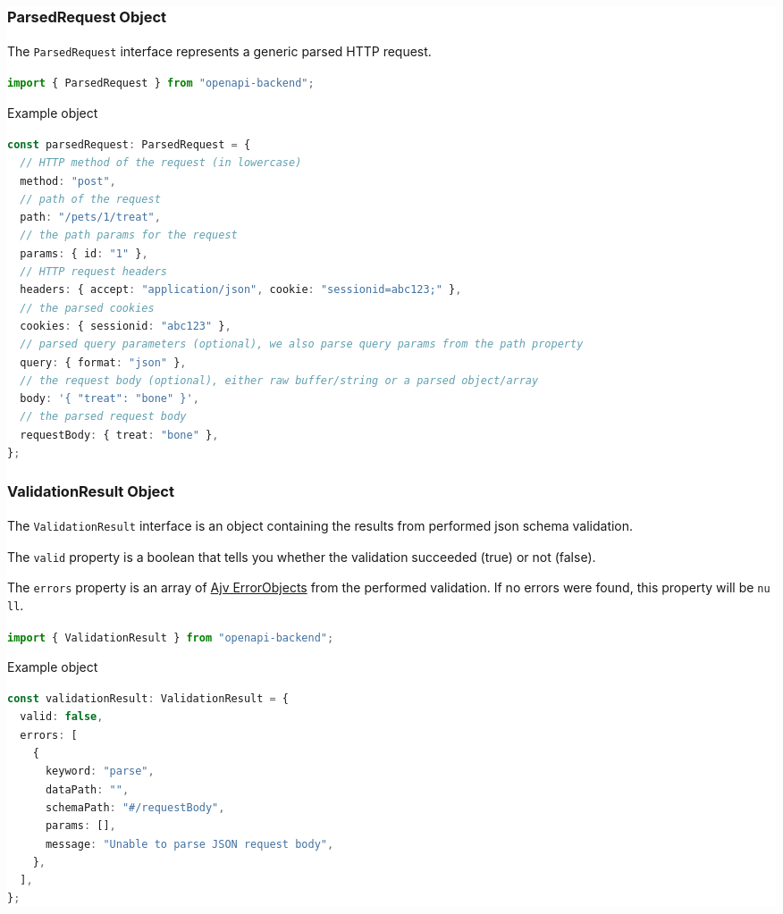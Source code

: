 ### ParsedRequest Object

The `ParsedRequest` interface represents a generic parsed HTTP request.

```typescript
import { ParsedRequest } from "openapi-backend";
```

Example object

```typescript
const parsedRequest: ParsedRequest = {
  // HTTP method of the request (in lowercase)
  method: "post",
  // path of the request
  path: "/pets/1/treat",
  // the path params for the request
  params: { id: "1" },
  // HTTP request headers
  headers: { accept: "application/json", cookie: "sessionid=abc123;" },
  // the parsed cookies
  cookies: { sessionid: "abc123" },
  // parsed query parameters (optional), we also parse query params from the path property
  query: { format: "json" },
  // the request body (optional), either raw buffer/string or a parsed object/array
  body: '{ "treat": "bone" }',
  // the parsed request body
  requestBody: { treat: "bone" },
};
```

### ValidationResult Object

The `ValidationResult` interface is an object containing the results from performed json schema validation.

The `valid` property is a boolean that tells you whether the validation succeeded (true) or not (false).

The `errors` property is an array of [Ajv ErrorObjects](https://ajv.js.org/#error-objects) from the performed
validation. If no errors were found, this property will be `null`.

```typescript
import { ValidationResult } from "openapi-backend";
```

Example object

```typescript
const validationResult: ValidationResult = {
  valid: false,
  errors: [
    {
      keyword: "parse",
      dataPath: "",
      schemaPath: "#/requestBody",
      params: [],
      message: "Unable to parse JSON request body",
    },
  ],
};
```
